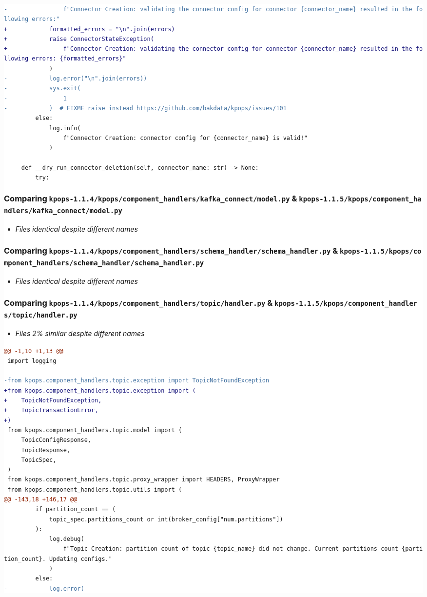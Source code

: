 ```diff
-                f"Connector Creation: validating the connector config for connector {connector_name} resulted in the following errors:"
+            formatted_errors = "\n".join(errors)
+            raise ConnectorStateException(
+                f"Connector Creation: validating the connector config for connector {connector_name} resulted in the following errors: {formatted_errors}"
             )
-            log.error("\n".join(errors))
-            sys.exit(
-                1
-            )  # FIXME raise instead https://github.com/bakdata/kpops/issues/101
         else:
             log.info(
                 f"Connector Creation: connector config for {connector_name} is valid!"
             )
 
     def __dry_run_connector_deletion(self, connector_name: str) -> None:
         try:
```

### Comparing `kpops-1.1.4/kpops/component_handlers/kafka_connect/model.py` & `kpops-1.1.5/kpops/component_handlers/kafka_connect/model.py`

 * *Files identical despite different names*

### Comparing `kpops-1.1.4/kpops/component_handlers/schema_handler/schema_handler.py` & `kpops-1.1.5/kpops/component_handlers/schema_handler/schema_handler.py`

 * *Files identical despite different names*

### Comparing `kpops-1.1.4/kpops/component_handlers/topic/handler.py` & `kpops-1.1.5/kpops/component_handlers/topic/handler.py`

 * *Files 2% similar despite different names*

```diff
@@ -1,10 +1,13 @@
 import logging
 
-from kpops.component_handlers.topic.exception import TopicNotFoundException
+from kpops.component_handlers.topic.exception import (
+    TopicNotFoundException,
+    TopicTransactionError,
+)
 from kpops.component_handlers.topic.model import (
     TopicConfigResponse,
     TopicResponse,
     TopicSpec,
 )
 from kpops.component_handlers.topic.proxy_wrapper import HEADERS, ProxyWrapper
 from kpops.component_handlers.topic.utils import (
@@ -143,18 +146,17 @@
         if partition_count == (
             topic_spec.partitions_count or int(broker_config["num.partitions"])
         ):
             log.debug(
                 f"Topic Creation: partition count of topic {topic_name} did not change. Current partitions count {partition_count}. Updating configs."
             )
         else:
-            log.error(
```